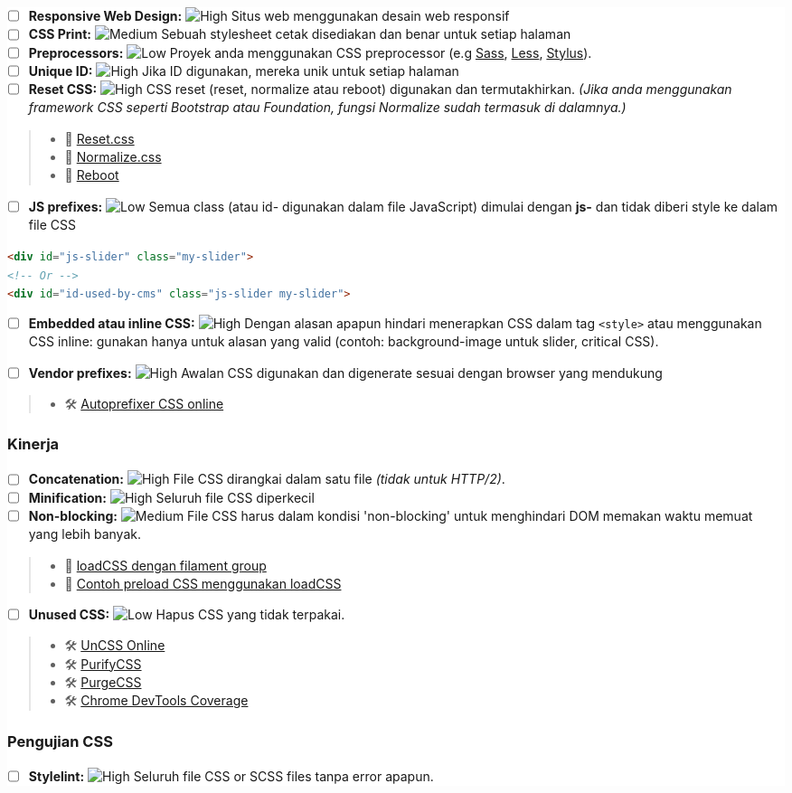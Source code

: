 * [ ] **Responsive Web Design:** ![High][high_img] Situs web menggunakan desain web responsif
* [ ] **CSS Print:** ![Medium][medium_img] Sebuah stylesheet cetak disediakan dan benar untuk setiap halaman
* [ ] **Preprocessors:** ![Low][low_img] Proyek anda menggunakan CSS preprocessor (e.g [Sass](http://sass-lang.com/), [Less](http://lesscss.org/), [Stylus](http://stylus-lang.com/)).
* [ ] **Unique ID:** ![High][high_img] Jika ID digunakan, mereka unik untuk setiap halaman
* [ ] **Reset CSS:** ![High][high_img] CSS reset (reset, normalize atau reboot) digunakan dan termutakhirkan. *(Jika anda menggunakan framework CSS seperti Bootstrap atau Foundation, fungsi Normalize sudah termasuk di dalamnya.)*

> * 📖 [Reset.css](https://meyerweb.com/eric/tools/css/reset/)
> * 📖 [Normalize.css](https://necolas.github.io/normalize.css/)
> * 📖 [Reboot](https://getbootstrap.com/docs/4.0/content/reboot/)

* [ ] **JS prefixes:** ![Low][low_img] Semua class (atau id- digunakan dalam file JavaScript) dimulai dengan **js-** dan tidak diberi style ke dalam file CSS

```html
<div id="js-slider" class="my-slider">
<!-- Or -->
<div id="id-used-by-cms" class="js-slider my-slider">
```

* [ ] **Embedded atau inline CSS:** ![High][high_img] Dengan alasan apapun hindari menerapkan CSS dalam tag `<style>` atau menggunakan CSS inline: gunakan hanya untuk alasan yang valid (contoh: background-image untuk slider, critical CSS). 

* [ ] **Vendor prefixes:** ![High][high_img] Awalan CSS digunakan dan digenerate sesuai dengan browser yang mendukung

> * 🛠 [Autoprefixer CSS online](https://autoprefixer.github.io/)

### Kinerja

* [ ] **Concatenation:** ![High][high_img] File CSS dirangkai dalam satu file *(tidak untuk HTTP/2)*.
* [ ] **Minification:** ![High][high_img] Seluruh file CSS diperkecil
* [ ] **Non-blocking:** ![Medium][medium_img] File CSS harus dalam kondisi 'non-blocking' untuk menghindari DOM memakan waktu memuat yang lebih banyak.

> * 📖 [loadCSS dengan filament group](https://github.com/filamentgroup/loadCSS)
> * 📖 [Contoh preload CSS menggunakan loadCSS](https://gist.github.com/thedaviddias/c24763b82b9991e53928e66a0bafc9bf)

* [ ] **Unused CSS:** ![Low][low_img] Hapus CSS yang tidak terpakai.

> * 🛠 [UnCSS Online](https://uncss-online.com/)
> * 🛠 [PurifyCSS](https://github.com/purifycss/purifycss)
> * 🛠 [PurgeCSS](https://github.com/FullHuman/purgecss)
> * 🛠 [Chrome DevTools Coverage](https://developers.google.com/web/updates/2017/04/devtools-release-Catatan#coverage)


### Pengujian CSS

* [ ] **Stylelint:** ![High][high_img] Seluruh file CSS or SCSS files tanpa error apapun.


[low_img]: data/images/priority/low.svg
[medium_img]: data/images/priority/medium.svg
[high_img]: data/images/priority/high.svg